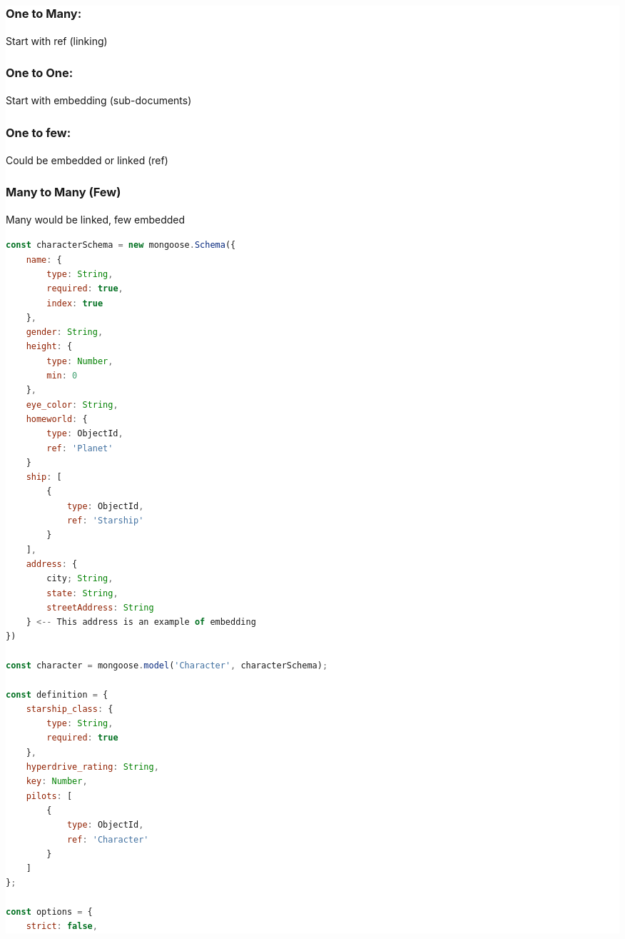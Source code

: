 ### One to Many:

Start with ref (linking)

### One to One:

Start with embedding (sub-documents)

### One to few:

Could be embedded or linked (ref)

### Many to Many (Few)

Many would be linked, few embedded

```javascript
const characterSchema = new mongoose.Schema({
    name: {
        type: String,
        required: true,
        index: true
    },
    gender: String,
    height: {
        type: Number,
        min: 0
    },
    eye_color: String,
    homeworld: {
        type: ObjectId,
        ref: 'Planet'
    }
    ship: [
        {
            type: ObjectId,
            ref: 'Starship'
        }
    ],
    address: {
        city; String,
        state: String,
        streetAddress: String
    } <-- This address is an example of embedding
})

const character = mongoose.model('Character', characterSchema);

const definition = {
    starship_class: {
        type: String,
        required: true
    },
    hyperdrive_rating: String,
    key: Number,
    pilots: [
        {
            type: ObjectId,
            ref: 'Character'
        }
    ]
};

const options = {
    strict: false,
```